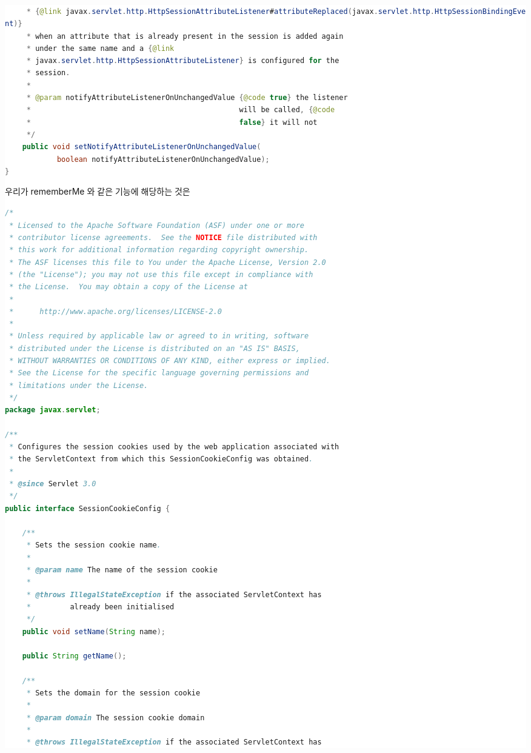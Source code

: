 ```java
     * {@link javax.servlet.http.HttpSessionAttributeListener#attributeReplaced(javax.servlet.http.HttpSessionBindingEvent)}
     * when an attribute that is already present in the session is added again
     * under the same name and a {@link
     * javax.servlet.http.HttpSessionAttributeListener} is configured for the
     * session.
     *
     * @param notifyAttributeListenerOnUnchangedValue {@code true} the listener
     *                                                will be called, {@code
     *                                                false} it will not
     */
    public void setNotifyAttributeListenerOnUnchangedValue(
            boolean notifyAttributeListenerOnUnchangedValue);
}

```


우리가 rememberMe 와 같은 기능에 해당하는 것은 
```java
/*
 * Licensed to the Apache Software Foundation (ASF) under one or more
 * contributor license agreements.  See the NOTICE file distributed with
 * this work for additional information regarding copyright ownership.
 * The ASF licenses this file to You under the Apache License, Version 2.0
 * (the "License"); you may not use this file except in compliance with
 * the License.  You may obtain a copy of the License at
 *
 *      http://www.apache.org/licenses/LICENSE-2.0
 *
 * Unless required by applicable law or agreed to in writing, software
 * distributed under the License is distributed on an "AS IS" BASIS,
 * WITHOUT WARRANTIES OR CONDITIONS OF ANY KIND, either express or implied.
 * See the License for the specific language governing permissions and
 * limitations under the License.
 */
package javax.servlet;

/**
 * Configures the session cookies used by the web application associated with
 * the ServletContext from which this SessionCookieConfig was obtained.
 *
 * @since Servlet 3.0
 */
public interface SessionCookieConfig {

    /**
     * Sets the session cookie name.
     *
     * @param name The name of the session cookie
     *
     * @throws IllegalStateException if the associated ServletContext has
     *         already been initialised
     */
    public void setName(String name);

    public String getName();

    /**
     * Sets the domain for the session cookie
     *
     * @param domain The session cookie domain
     *
     * @throws IllegalStateException if the associated ServletContext has
```